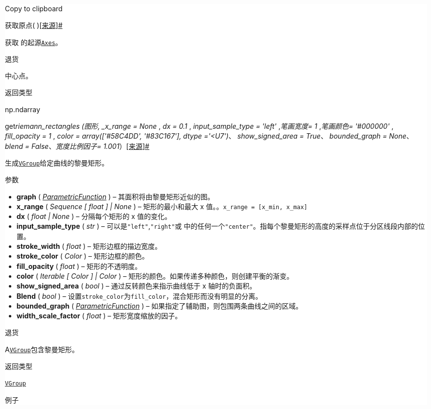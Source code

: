 Copy to clipboard

获取原点( )[\[来源\]](../_modules/manim/mobject/graphing/coordinate_systems.html#CoordinateSystem.get_origin)[#](#manim.mobject.graphing.coordinate_systems.CoordinateSystem.get_origin "此定义的固定链接")

获取 的起源[`Axes`](manim.mobject.graphing.coordinate_systems.Axes.html#manim.mobject.graphing.coordinate_systems.Axes "manim.mobject.graphing.coordinate_systems.Axes")。

退货

中心点。

返回类型

np.ndarray

get*riemann_rectangles (*图形*, \_x_range = None* , _dx = 0.1_ , _input_sample_type = 'left'_ ,_笔画宽度= 1_ ,_笔画颜色= '#000000'_ , _fill_opacity = 1_ , _color = array(\['#58C4DD', '#83C167'\], dtype ='<U7')_、 _show_signed_area = True_、 _bounded_graph = None_、 _blend = False_、_宽度比例因子= 1.001_）[\[来源\]](../_modules/manim/mobject/graphing/coordinate_systems.html#CoordinateSystem.get_riemann_rectangles)[#](#manim.mobject.graphing.coordinate_systems.CoordinateSystem.get_riemann_rectangles "此定义的固定链接")

生成[`VGroup`](manim.mobject.types.vectorized_mobject.VGroup.html#manim.mobject.types.vectorized_mobject.VGroup "manim.mobject.types.vectorized_mobject.VGroup")给定曲线的黎曼矩形。

参数

- **graph** ( [_ParametricFunction_](manim.mobject.graphing.functions.ParametricFunction.html#manim.mobject.graphing.functions.ParametricFunction "manim.mobject.graphing.functions.ParametricFunction") ) – 其面积将由黎曼矩形近似的图。
- **x_range** ( _Sequence_ _\[_ _float_ _\]_ _|_ _None_ ) – 矩形的最小和最大 x 值。。`x_range = [x_min, x_max]`
- **dx** ( _float_ _|_ _None_ ) – 分隔每个矩形的 x 值的变化。
- **input_sample_type** ( _str_ ) – 可以是`"left"`,`"right"`或 中的任何一个`"center"`。指每个黎曼矩形的高度的采样点位于分区线段内部的位置。
- **stroke_width** ( _float_ ) – 矩形边框的描边宽度。
- **stroke_color** ( _Color_ ) – 矩形边框的颜色。
- **fill_opacity** ( _float_ ) – 矩形的不透明度。
- **color** ( _Iterable_ _\[_ _Color_ _\]_ _|_ _Color_ ) – 矩形的颜色。如果传递多种颜色，则创建平衡的渐变。
- **show_signed_area** ( _bool_ ) – 通过反转颜色来指示曲线低于 x 轴时的负面积。
- **Blend** ( _bool_ ) – 设置`stroke_color`为`fill_color`，混合矩形而没有明显的分离。
- **bounded_graph** ( [_ParametricFunction_](manim.mobject.graphing.functions.ParametricFunction.html#manim.mobject.graphing.functions.ParametricFunction "manim.mobject.graphing.functions.ParametricFunction") ) – 如果指定了辅助图，则包围两条曲线之间的区域。
- **width_scale_factor** ( _float_ ) – 矩形宽度缩放的因子。

退货

A[`VGroup`](manim.mobject.types.vectorized_mobject.VGroup.html#manim.mobject.types.vectorized_mobject.VGroup "manim.mobject.types.vectorized_mobject.VGroup")包含黎曼矩形。

返回类型

[`VGroup`](manim.mobject.types.vectorized_mobject.VGroup.html#manim.mobject.types.vectorized_mobject.VGroup "manim.mobject.types.vectorized_mobject.VGroup")

例子
